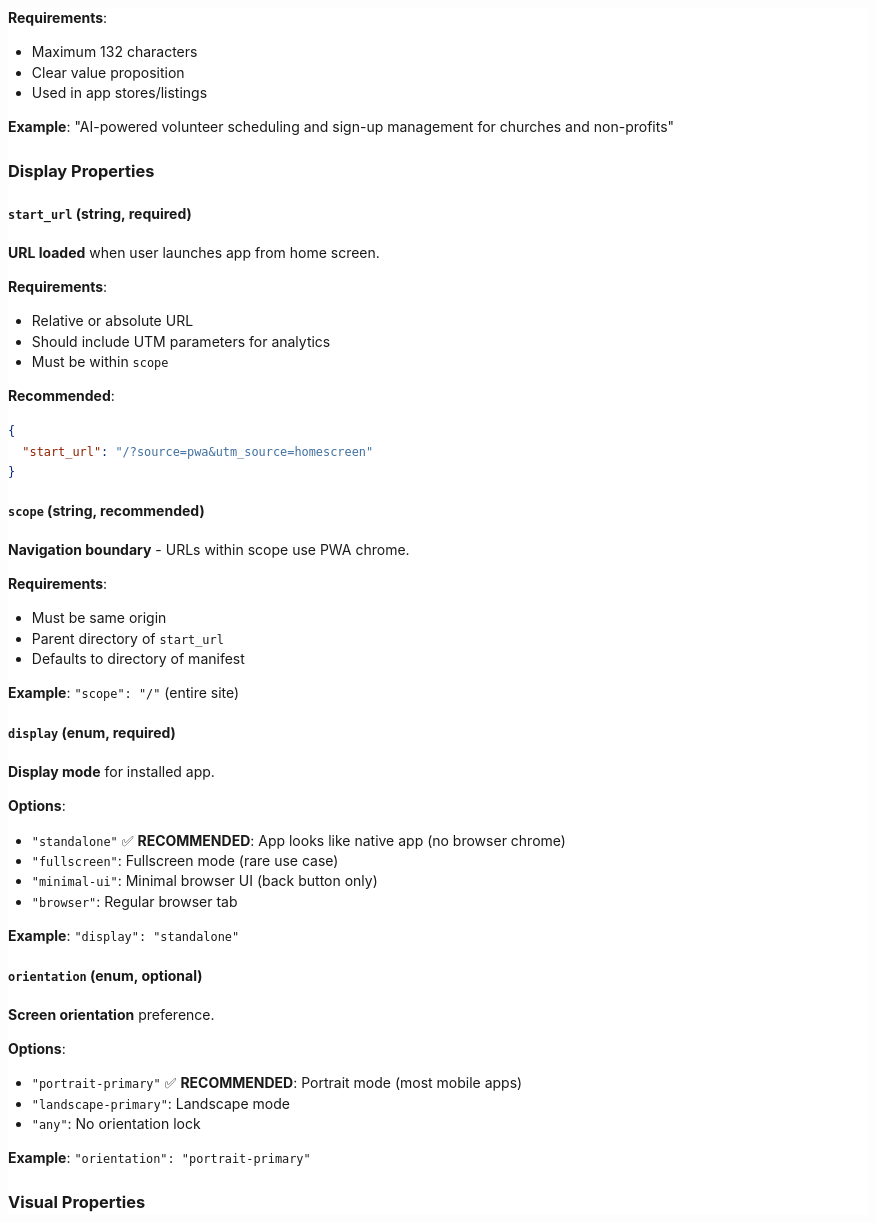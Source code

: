 **Requirements**:
- Maximum 132 characters
- Clear value proposition
- Used in app stores/listings

**Example**: "AI-powered volunteer scheduling and sign-up management for churches and non-profits"

### Display Properties

#### `start_url` (string, required)
**URL loaded** when user launches app from home screen.

**Requirements**:
- Relative or absolute URL
- Should include UTM parameters for analytics
- Must be within `scope`

**Recommended**:
```json
{
  "start_url": "/?source=pwa&utm_source=homescreen"
}
```

#### `scope` (string, recommended)
**Navigation boundary** - URLs within scope use PWA chrome.

**Requirements**:
- Must be same origin
- Parent directory of `start_url`
- Defaults to directory of manifest

**Example**: `"scope": "/"` (entire site)

#### `display` (enum, required)
**Display mode** for installed app.

**Options**:
- `"standalone"` ✅ **RECOMMENDED**: App looks like native app (no browser chrome)
- `"fullscreen"`: Fullscreen mode (rare use case)
- `"minimal-ui"`: Minimal browser UI (back button only)
- `"browser"`: Regular browser tab

**Example**: `"display": "standalone"`

#### `orientation` (enum, optional)
**Screen orientation** preference.

**Options**:
- `"portrait-primary"` ✅ **RECOMMENDED**: Portrait mode (most mobile apps)
- `"landscape-primary"`: Landscape mode
- `"any"`: No orientation lock

**Example**: `"orientation": "portrait-primary"`

### Visual Properties
